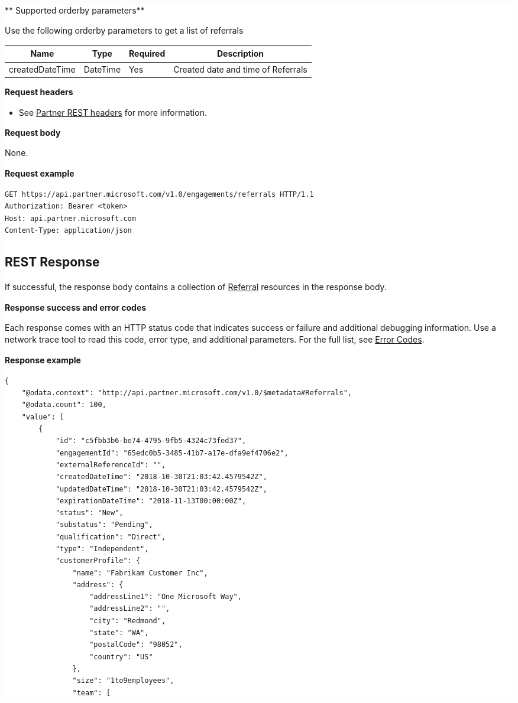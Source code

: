** Supported orderby parameters**

Use the following orderby parameters to get a list of referrals

| Name           | Type     | Required | Description                        |
|----------------|----------|----------|------------------------------------|
|createdDateTime | DateTime | Yes      | Created date and time of Referrals |

**Request headers**

- See [Partner REST headers](headers.md) for more information.

**Request body**

None.

**Request example**

```http
GET https://api.partner.microsoft.com/v1.0/engagements/referrals HTTP/1.1
Authorization: Bearer <token>
Host: api.partner.microsoft.com
Content-Type: application/json

```


## <span id="Response"/><span id="response"/><span id="RESPONSE"/>REST Response

If successful, the response body contains a collection of [Referral](referral-resources.md) resources in the response body.

**Response success and error codes**

Each response comes with an HTTP status code that indicates success or failure and additional debugging information. Use a network trace tool to read this code, error type, and additional parameters. For the full list, see [Error Codes](error-codes.md).

**Response example**

``` http
{
    "@odata.context": "http://api.partner.microsoft.com/v1.0/$metadata#Referrals",
    "@odata.count": 100,
    "value": [
        {
            "id": "c5fbb3b6-be74-4795-9fb5-4324c73fed37",
            "engagementId": "65edc0b5-3485-41b7-a17e-dfa9ef4706e2",
            "externalReferenceId": "",
            "createdDateTime": "2018-10-30T21:03:42.4579542Z",
            "updatedDateTime": "2018-10-30T21:03:42.4579542Z",
            "expirationDateTime": "2018-11-13T00:00:00Z",
            "status": "New",
            "substatus": "Pending",
            "qualification": "Direct",
            "type": "Independent",
            "customerProfile": {
                "name": "Fabrikam Customer Inc",
                "address": {
                    "addressLine1": "One Microsoft Way",
                    "addressLine2": "",
                    "city": "Redmond",
                    "state": "WA",
                    "postalCode": "98052",
                    "country": "US"
                },
                "size": "1to9employees",
                "team": [
```
